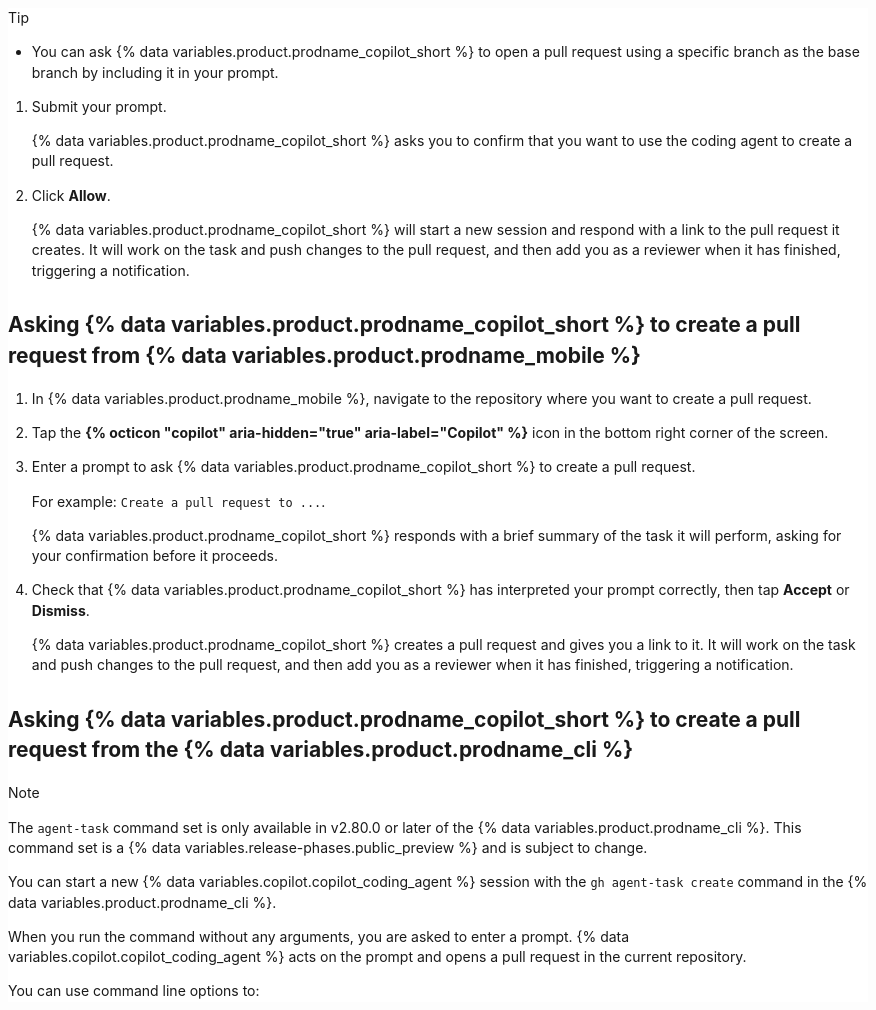   > [!TIP]
   > * You can ask {% data variables.product.prodname_copilot_short %} to open a pull request using a specific branch as the base branch by including it in your prompt.

1. Submit your prompt.

   {% data variables.product.prodname_copilot_short %} asks you to confirm that you want to use the coding agent to create a pull request.

1. Click **Allow**.

   {% data variables.product.prodname_copilot_short %} will start a new session and respond with a link to the pull request it creates. It will work on the task and push changes to the pull request, and then add you as a reviewer when it has finished, triggering a notification.

## Asking {% data variables.product.prodname_copilot_short %} to create a pull request from {% data variables.product.prodname_mobile %}

1. In {% data variables.product.prodname_mobile %}, navigate to the repository where you want to create a pull request.
1. Tap the **{% octicon "copilot" aria-hidden="true" aria-label="Copilot" %}** icon in the bottom right corner of the screen.
1. Enter a prompt to ask {% data variables.product.prodname_copilot_short %} to create a pull request.

   For example: `Create a pull request to ...`.

   {% data variables.product.prodname_copilot_short %} responds with a brief summary of the task it will perform, asking for your confirmation before it proceeds.

1. Check that {% data variables.product.prodname_copilot_short %} has interpreted your prompt correctly, then tap **Accept** or **Dismiss**.

   {% data variables.product.prodname_copilot_short %} creates a pull request and gives you a link to it. It will work on the task and push changes to the pull request, and then add you as a reviewer when it has finished, triggering a notification.

## Asking {% data variables.product.prodname_copilot_short %} to create a pull request from the {% data variables.product.prodname_cli %}

> [!NOTE]
> The `agent-task` command set is only available in v2.80.0 or later of the {% data variables.product.prodname_cli %}. This command set is a {% data variables.release-phases.public_preview %} and is subject to change.

You can start a new {% data variables.copilot.copilot_coding_agent %} session with the `gh agent-task create` command in the {% data variables.product.prodname_cli %}.

When you run the command without any arguments, you are asked to enter a prompt. {% data variables.copilot.copilot_coding_agent %} acts on the prompt and opens a pull request in the current repository.

You can use command line options to:
